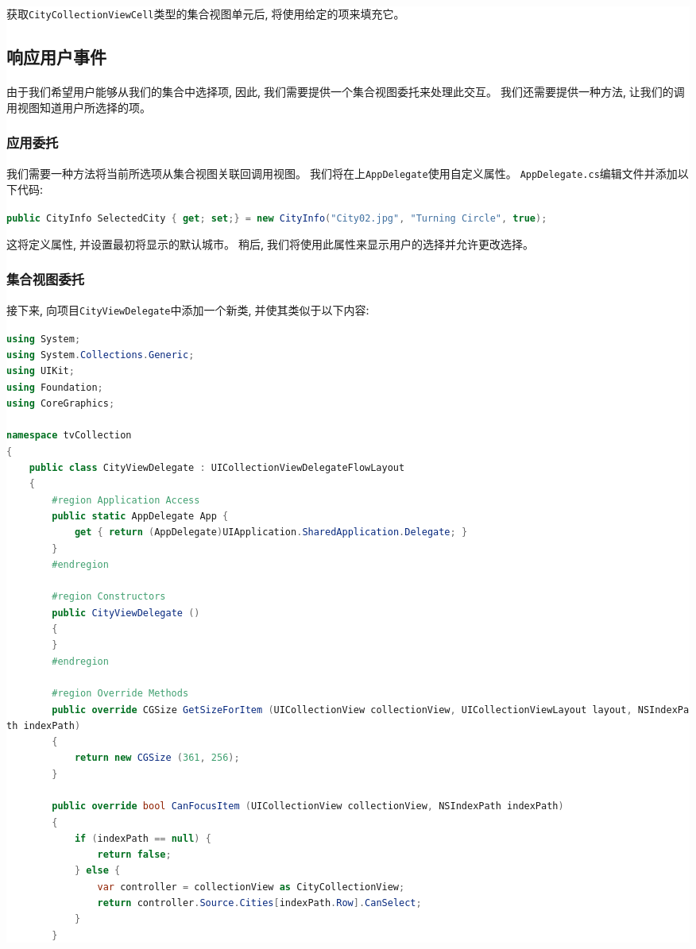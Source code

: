 获取`CityCollectionViewCell`类型的集合视图单元后, 将使用给定的项来填充它。

<a name="Responding-to-User-Events" />

## <a name="responding-to-user-events"></a>响应用户事件

由于我们希望用户能够从我们的集合中选择项, 因此, 我们需要提供一个集合视图委托来处理此交互。 我们还需要提供一种方法, 让我们的调用视图知道用户所选择的项。

<a name="The-App-Delegate" />

### <a name="the-app-delegate"></a>应用委托

我们需要一种方法将当前所选项从集合视图关联回调用视图。 我们将在上`AppDelegate`使用自定义属性。 `AppDelegate.cs`编辑文件并添加以下代码:

```csharp
public CityInfo SelectedCity { get; set;} = new CityInfo("City02.jpg", "Turning Circle", true);
```

这将定义属性, 并设置最初将显示的默认城市。 稍后, 我们将使用此属性来显示用户的选择并允许更改选择。

<a name="The-Collection-View-Delegate" />

### <a name="the-collection-view-delegate"></a>集合视图委托

接下来, 向项目`CityViewDelegate`中添加一个新类, 并使其类似于以下内容:


```csharp
using System;
using System.Collections.Generic;
using UIKit;
using Foundation;
using CoreGraphics;

namespace tvCollection
{
    public class CityViewDelegate : UICollectionViewDelegateFlowLayout
    {
        #region Application Access
        public static AppDelegate App {
            get { return (AppDelegate)UIApplication.SharedApplication.Delegate; }
        }
        #endregion

        #region Constructors
        public CityViewDelegate ()
        {
        }
        #endregion

        #region Override Methods
        public override CGSize GetSizeForItem (UICollectionView collectionView, UICollectionViewLayout layout, NSIndexPath indexPath)
        {
            return new CGSize (361, 256);
        }

        public override bool CanFocusItem (UICollectionView collectionView, NSIndexPath indexPath)
        {
            if (indexPath == null) {
                return false;
            } else {
                var controller = collectionView as CityCollectionView;
                return controller.Source.Cities[indexPath.Row].CanSelect;
            }
        }

```